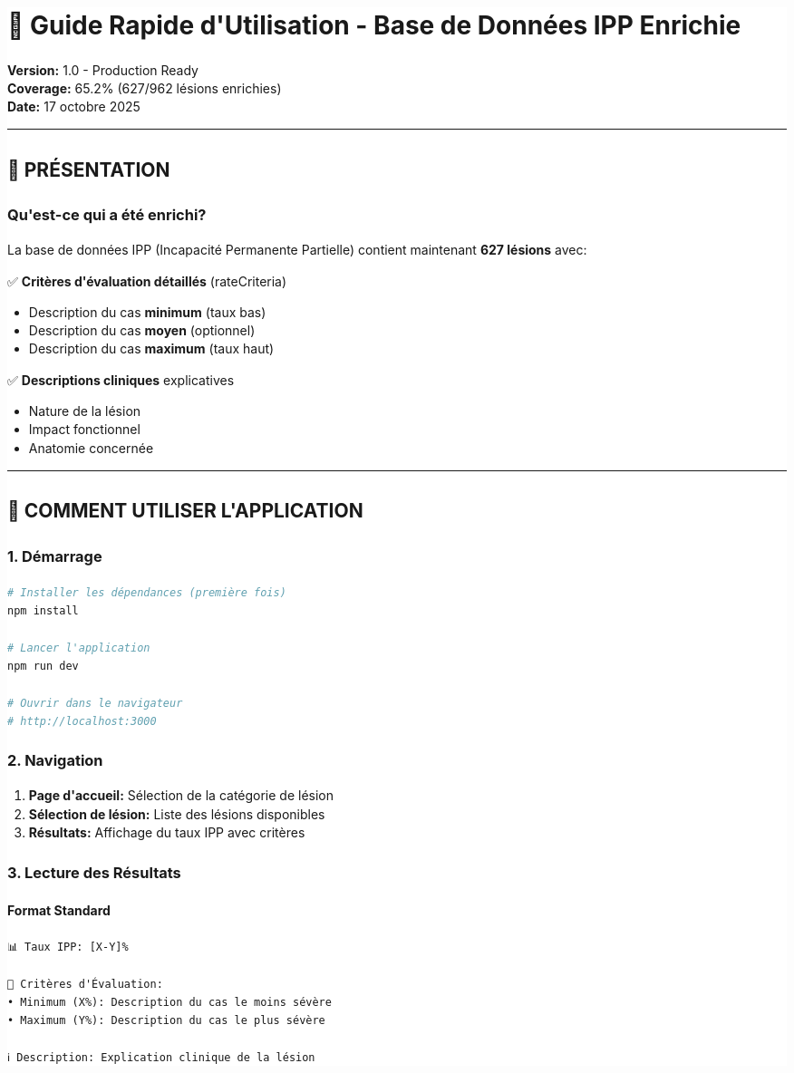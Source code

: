 # 🚀 Guide Rapide d'Utilisation - Base de Données IPP Enrichie

**Version:** 1.0 - Production Ready  
**Coverage:** 65.2% (627/962 lésions enrichies)  
**Date:** 17 octobre 2025

---

## 📖 PRÉSENTATION

### Qu'est-ce qui a été enrichi?

La base de données IPP (Incapacité Permanente Partielle) contient maintenant **627 lésions** avec:

✅ **Critères d'évaluation détaillés** (rateCriteria)
- Description du cas **minimum** (taux bas)
- Description du cas **moyen** (optionnel)
- Description du cas **maximum** (taux haut)

✅ **Descriptions cliniques** explicatives
- Nature de la lésion
- Impact fonctionnel
- Anatomie concernée

---

## 🎯 COMMENT UTILISER L'APPLICATION

### 1. Démarrage
```bash
# Installer les dépendances (première fois)
npm install

# Lancer l'application
npm run dev

# Ouvrir dans le navigateur
# http://localhost:3000
```

### 2. Navigation
1. **Page d'accueil:** Sélection de la catégorie de lésion
2. **Sélection de lésion:** Liste des lésions disponibles
3. **Résultats:** Affichage du taux IPP avec critères

### 3. Lecture des Résultats

#### Format Standard
```
📊 Taux IPP: [X-Y]%

📝 Critères d'Évaluation:
• Minimum (X%): Description du cas le moins sévère
• Maximum (Y%): Description du cas le plus sévère

ℹ️ Description: Explication clinique de la lésion
```
